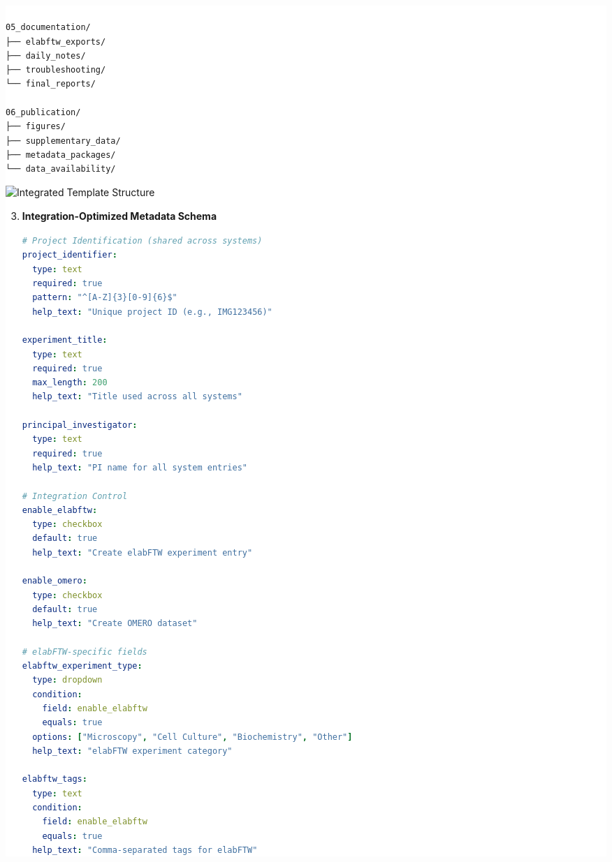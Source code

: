    ```
   
   05_documentation/
   ├── elabftw_exports/
   ├── daily_notes/
   ├── troubleshooting/
   └── final_reports/
   
   06_publication/
   ├── figures/
   ├── supplementary_data/
   ├── metadata_packages/
   └── data_availability/
   ```

![Integrated Template Structure](images/tutorials/integrated-template-structure.png)

3. **Integration-Optimized Metadata Schema**
   ```yaml
   # Project Identification (shared across systems)
   project_identifier:
     type: text
     required: true
     pattern: "^[A-Z]{3}[0-9]{6}$"
     help_text: "Unique project ID (e.g., IMG123456)"
   
   experiment_title:
     type: text
     required: true
     max_length: 200
     help_text: "Title used across all systems"
   
   principal_investigator:
     type: text
     required: true
     help_text: "PI name for all system entries"
   
   # Integration Control
   enable_elabftw:
     type: checkbox
     default: true
     help_text: "Create elabFTW experiment entry"
   
   enable_omero:
     type: checkbox
     default: true
     help_text: "Create OMERO dataset"
   
   # elabFTW-specific fields
   elabftw_experiment_type:
     type: dropdown
     condition:
       field: enable_elabftw
       equals: true
     options: ["Microscopy", "Cell Culture", "Biochemistry", "Other"]
     help_text: "elabFTW experiment category"
   
   elabftw_tags:
     type: text
     condition:
       field: enable_elabftw
       equals: true
     help_text: "Comma-separated tags for elabFTW"
   
   ```